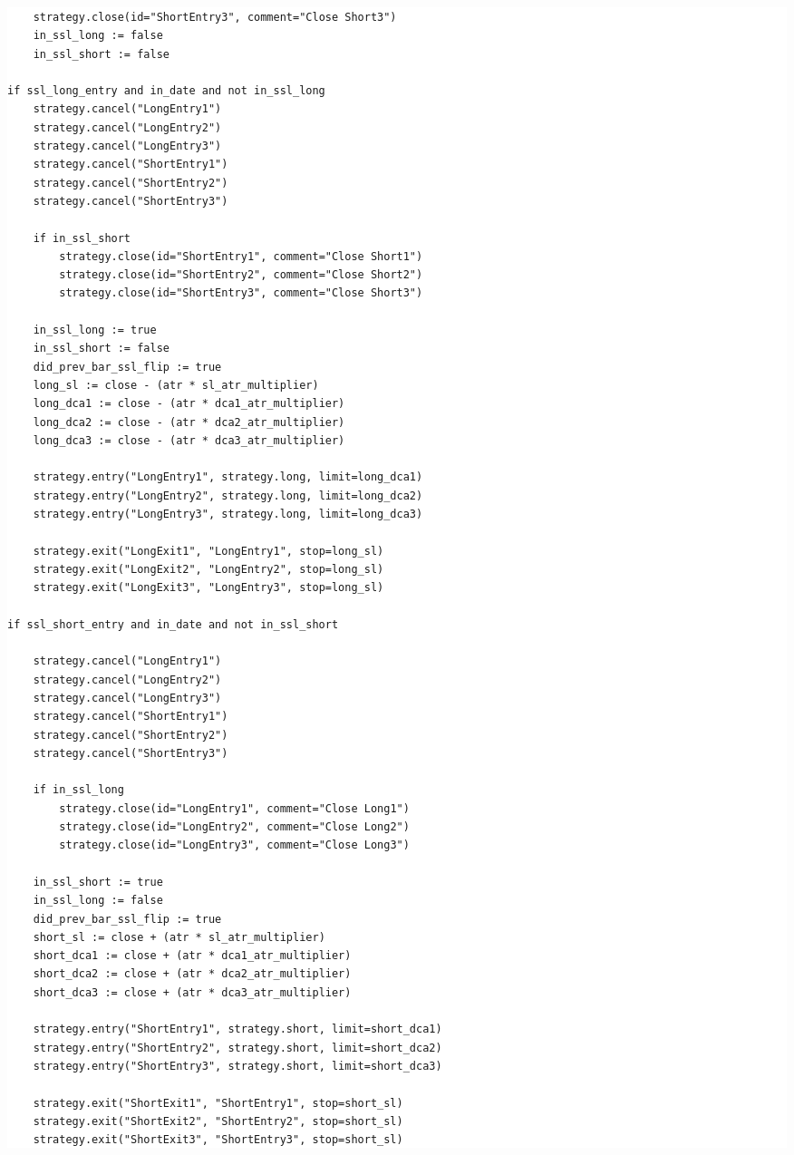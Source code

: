 ``` pinescript
    strategy.close(id="ShortEntry3", comment="Close Short3")
    in_ssl_long := false
    in_ssl_short := false

if ssl_long_entry and in_date and not in_ssl_long
    strategy.cancel("LongEntry1")
    strategy.cancel("LongEntry2")
    strategy.cancel("LongEntry3")
    strategy.cancel("ShortEntry1")
    strategy.cancel("ShortEntry2")
    strategy.cancel("ShortEntry3")
    
    if in_ssl_short
        strategy.close(id="ShortEntry1", comment="Close Short1")
        strategy.close(id="ShortEntry2", comment="Close Short2")
        strategy.close(id="ShortEntry3", comment="Close Short3")
        
    in_ssl_long := true
    in_ssl_short := false
    did_prev_bar_ssl_flip := true
    long_sl := close - (atr * sl_atr_multiplier)
    long_dca1 := close - (atr * dca1_atr_multiplier)
    long_dca2 := close - (atr * dca2_atr_multiplier)
    long_dca3 := close - (atr * dca3_atr_multiplier)

    strategy.entry("LongEntry1", strategy.long, limit=long_dca1)
    strategy.entry("LongEntry2", strategy.long, limit=long_dca2)
    strategy.entry("LongEntry3", strategy.long, limit=long_dca3)

    strategy.exit("LongExit1", "LongEntry1", stop=long_sl)
    strategy.exit("LongExit2", "LongEntry2", stop=long_sl)
    strategy.exit("LongExit3", "LongEntry3", stop=long_sl)

if ssl_short_entry and in_date and not in_ssl_short
    
    strategy.cancel("LongEntry1")
    strategy.cancel("LongEntry2")
    strategy.cancel("LongEntry3")
    strategy.cancel("ShortEntry1")
    strategy.cancel("ShortEntry2")
    strategy.cancel("ShortEntry3")
    
    if in_ssl_long
        strategy.close(id="LongEntry1", comment="Close Long1")
        strategy.close(id="LongEntry2", comment="Close Long2")
        strategy.close(id="LongEntry3", comment="Close Long3")
        
    in_ssl_short := true
    in_ssl_long := false
    did_prev_bar_ssl_flip := true
    short_sl := close + (atr * sl_atr_multiplier)
    short_dca1 := close + (atr * dca1_atr_multiplier)
    short_dca2 := close + (atr * dca2_atr_multiplier)
    short_dca3 := close + (atr * dca3_atr_multiplier)
    
    strategy.entry("ShortEntry1", strategy.short, limit=short_dca1)
    strategy.entry("ShortEntry2", strategy.short, limit=short_dca2)
    strategy.entry("ShortEntry3", strategy.short, limit=short_dca3)
    
    strategy.exit("ShortExit1", "ShortEntry1", stop=short_sl)
    strategy.exit("ShortExit2", "ShortEntry2", stop=short_sl)
    strategy.exit("ShortExit3", "ShortEntry3", stop=short_sl)

```